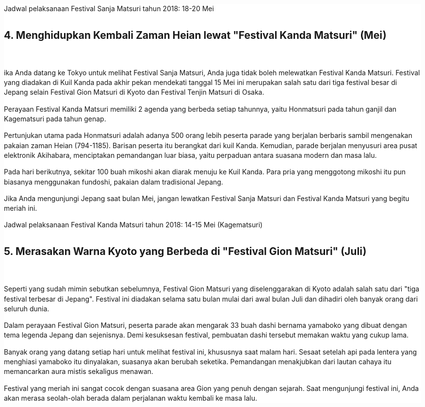 Jadwal pelaksanaan Festival Sanja Matsuri tahun 2018: 18-20 Mei

## 4. Menghidupkan Kembali Zaman Heian lewat "Festival Kanda Matsuri" (Mei)

<div class="hero__img">
  <v-img class="rounded-lg" src="https://news.cgtn.com/news/3d3d674d314d6a4e34457a6333566d54/img/980ddcf80db74367acb534bfada2fd94/980ddcf80db74367acb534bfada2fd94.jpg
" alt="illustrasi gempa"></v-img> <br>
</div>

ika Anda datang ke Tokyo untuk melihat Festival Sanja Matsuri, Anda juga tidak boleh melewatkan Festival Kanda Matsuri. Festival yang diadakan di Kuil Kanda pada akhir pekan mendekati tanggal 15 Mei ini merupakan salah satu dari tiga festival besar di Jepang selain Festival Gion Matsuri di Kyoto dan Festival Tenjin Matsuri di Osaka.

Perayaan Festival Kanda Matsuri memiliki 2 agenda yang berbeda setiap tahunnya, yaitu Honmatsuri pada tahun ganjil dan Kagematsuri pada tahun genap.

Pertunjukan utama pada Honmatsuri adalah adanya 500 orang lebih peserta parade yang berjalan berbaris sambil mengenakan pakaian zaman Heian (794-1185). Barisan peserta itu berangkat dari kuil Kanda. Kemudian, parade berjalan menyusuri area pusat elektronik Akihabara, menciptakan pemandangan luar biasa, yaitu perpaduan antara suasana modern dan masa lalu.

Pada hari berikutnya, sekitar 100 buah mikoshi akan diarak menuju ke Kuil Kanda. Para pria yang menggotong mikoshi itu pun biasanya menggunakan fundoshi, pakaian dalam tradisional Jepang.

Jika Anda mengunjungi Jepang saat bulan Mei, jangan lewatkan Festival Sanja Matsuri dan Festival Kanda Matsuri yang begitu meriah ini.

Jadwal pelaksanaan Festival Kanda Matsuri tahun 2018: 14-15 Mei (Kagematsuri)

## 5. Merasakan Warna Kyoto yang Berbeda di "Festival Gion Matsuri" (Juli)

<div class="hero__img">
  <v-img class="rounded-lg" src="https://gaijinpot.scdn3.secure.raxcdn.com/app/uploads/sites/4/2015/07/gion-festival-1-1024x683.jpg
" alt="illustrasi gempa"></v-img> <br>
</div>

Seperti yang sudah mimin sebutkan sebelumnya, Festival Gion Matsuri yang diselenggarakan di Kyoto adalah salah satu dari "tiga festival terbesar di Jepang". Festival ini diadakan selama satu bulan mulai dari awal bulan Juli dan dihadiri oleh banyak orang dari seluruh dunia.

Dalam perayaan Festival Gion Matsuri, peserta parade akan mengarak 33 buah dashi bernama yamaboko yang dibuat dengan tema legenda Jepang dan sejenisnya. Demi kesuksesan festival, pembuatan dashi tersebut memakan waktu yang cukup lama.

Banyak orang yang datang setiap hari untuk melihat festival ini, khususnya saat malam hari. Sesaat setelah api pada lentera yang menghiasi yamaboko itu dinyalakan, suasanya akan berubah seketika. Pemandangan menakjubkan dari lautan cahaya itu memancarkan aura mistis sekaligus menawan.

Festival yang meriah ini sangat cocok dengan suasana area Gion yang penuh dengan sejarah. Saat mengunjungi festival ini, Anda akan merasa seolah-olah berada dalam perjalanan waktu kembali ke masa lalu.
